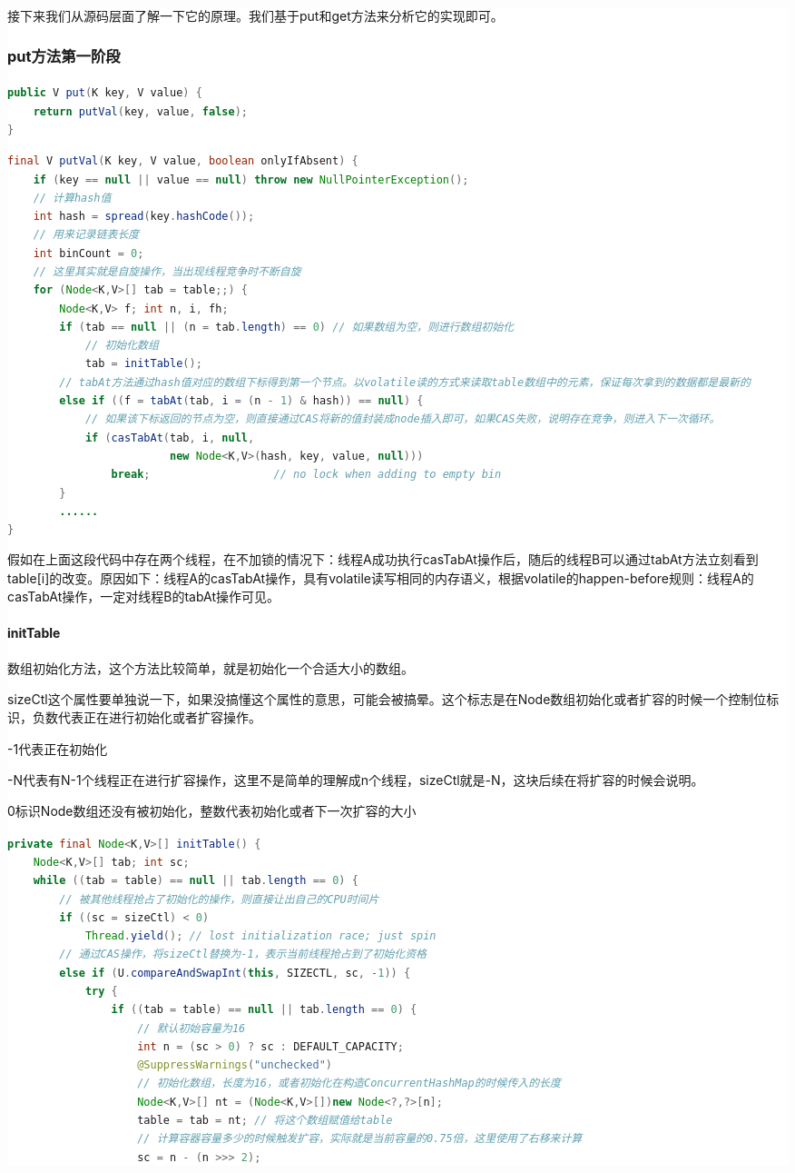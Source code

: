 接下来我们从源码层面了解一下它的原理。我们基于put和get方法来分析它的实现即可。

### put方法第一阶段

```java
public V put(K key, V value) {
    return putVal(key, value, false);
}
```

```java
final V putVal(K key, V value, boolean onlyIfAbsent) {
    if (key == null || value == null) throw new NullPointerException();
    // 计算hash值
    int hash = spread(key.hashCode());
    // 用来记录链表长度
    int binCount = 0;
    // 这里其实就是自旋操作，当出现线程竞争时不断自旋
    for (Node<K,V>[] tab = table;;) {
        Node<K,V> f; int n, i, fh;
        if (tab == null || (n = tab.length) == 0) // 如果数组为空，则进行数组初始化
            // 初始化数组
            tab = initTable();
        // tabAt方法通过hash值对应的数组下标得到第一个节点。以volatile读的方式来读取table数组中的元素，保证每次拿到的数据都是最新的
        else if ((f = tabAt(tab, i = (n - 1) & hash)) == null) {
            // 如果该下标返回的节点为空，则直接通过CAS将新的值封装成node插入即可，如果CAS失败，说明存在竞争，则进入下一次循环。
            if (casTabAt(tab, i, null,
                         new Node<K,V>(hash, key, value, null)))
                break;                   // no lock when adding to empty bin
        }
        ......
}
```

假如在上面这段代码中存在两个线程，在不加锁的情况下：线程A成功执行casTabAt操作后，随后的线程B可以通过tabAt方法立刻看到table[i]的改变。原因如下：线程A的casTabAt操作，具有volatile读写相同的内存语义，根据volatile的happen-before规则：线程A的casTabAt操作，一定对线程B的tabAt操作可见。

#### initTable

数组初始化方法，这个方法比较简单，就是初始化一个合适大小的数组。

sizeCtl这个属性要单独说一下，如果没搞懂这个属性的意思，可能会被搞晕。这个标志是在Node数组初始化或者扩容的时候一个控制位标识，负数代表正在进行初始化或者扩容操作。

-1代表正在初始化

-N代表有N-1个线程正在进行扩容操作，这里不是简单的理解成n个线程，sizeCtl就是-N，这块后续在将扩容的时候会说明。

0标识Node数组还没有被初始化，整数代表初始化或者下一次扩容的大小

```java
private final Node<K,V>[] initTable() {
    Node<K,V>[] tab; int sc;
    while ((tab = table) == null || tab.length == 0) {
        // 被其他线程抢占了初始化的操作，则直接让出自己的CPU时间片
        if ((sc = sizeCtl) < 0)
            Thread.yield(); // lost initialization race; just spin
        // 通过CAS操作，将sizeCtl替换为-1，表示当前线程抢占到了初始化资格
        else if (U.compareAndSwapInt(this, SIZECTL, sc, -1)) {
            try {
                if ((tab = table) == null || tab.length == 0) {
                    // 默认初始容量为16
                    int n = (sc > 0) ? sc : DEFAULT_CAPACITY;
                    @SuppressWarnings("unchecked")
                    // 初始化数组，长度为16，或者初始化在构造ConcurrentHashMap的时候传入的长度
                    Node<K,V>[] nt = (Node<K,V>[])new Node<?,?>[n];
                    table = tab = nt; // 将这个数组赋值给table
                    // 计算容器容量多少的时候触发扩容，实际就是当前容量的0.75倍，这里使用了右移来计算
                    sc = n - (n >>> 2);  
```